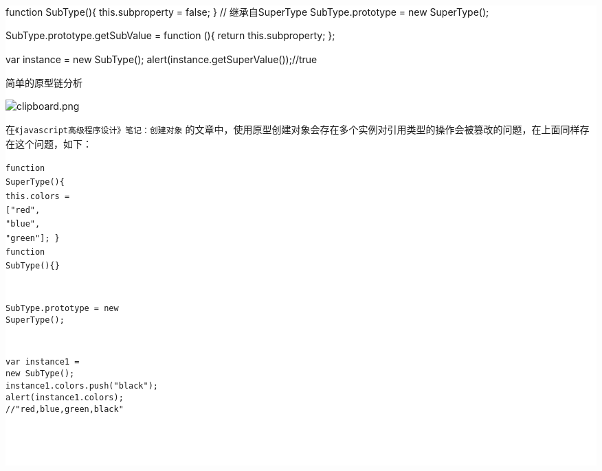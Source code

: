 <span class="hljs-function"><span class="hljs-keyword">function</span> <span class="hljs-title">SubType</span>(<span class="hljs-params"></span>)</span>{
  <span class="hljs-keyword">this</span>.subproperty = <span class="hljs-literal">false</span>;
}
<span class="hljs-comment">// 继承自SuperType</span>
SubType.prototype = <span class="hljs-keyword">new</span> SuperType();

SubType.prototype.getSubValue = <span class="hljs-function"><span class="hljs-keyword">function</span> (<span class="hljs-params"></span>)</span>{
  <span class="hljs-keyword">return</span> <span class="hljs-keyword">this</span>.subproperty;
};

<span class="hljs-keyword">var</span> instance = <span class="hljs-keyword">new</span> SubType();
alert(instance.getSuperValue());<span class="hljs-comment">//true</span></code></pre>
<p>简单的原型链分析</p>
<p><span class="img-wrap"><img data-src="/img/bVYasL?w=1326&amp;h=692" src="https://static.alili.tech/img/bVYasL?w=1326&amp;h=692" alt="clipboard.png" title="clipboard.png" style="cursor: pointer; display: inline;"></span></p>
<p>在<code>《javascript高级程序设计》笔记：创建对象</code> 的文章中，使用原型创建对象会存在多个实例对引用类型的操作会被篡改的问题，在上面同样存在这个问题，如下：</p>
<div class="widget-codetool" style="display:none;">
      <div class="widget-codetool--inner">
      <span class="selectCode code-tool" data-toggle="tooltip" data-placement="top" title="" data-original-title="全选"></span>
      <span type="button" class="copyCode code-tool" data-toggle="tooltip" data-placement="top" data-clipboard-text="function SuperType(){
  this.colors = [&quot;red&quot;, &quot;blue&quot;, &quot;green&quot;];
}
function SubType(){}

SubType.prototype = new SuperType();

var instance1 = new SubType();
instance1.colors.push(&quot;black&quot;);
alert(instance1.colors); //&quot;red,blue,green,black&quot;

var instance2 = new SubType(); 
alert(instance2.colors); //&quot;red,blue,green,black&quot;" title="" data-original-title="复制"></span>
      <span type="button" class="saveToNote code-tool" data-toggle="tooltip" data-placement="top" title="" data-original-title="放进笔记"></span>
      </div>
      </div><pre class="javascript hljs"><code class="javascript"><span class="hljs-function"><span class="hljs-keyword">function</span> <span class="hljs-title">SuperType</span>(<span class="hljs-params"></span>)</span>{
  <span class="hljs-keyword">this</span>.colors = [<span class="hljs-string">"red"</span>, <span class="hljs-string">"blue"</span>, <span class="hljs-string">"green"</span>];
}
<span class="hljs-function"><span class="hljs-keyword">function</span> <span class="hljs-title">SubType</span>(<span class="hljs-params"></span>)</span>{}

SubType.prototype = <span class="hljs-keyword">new</span> SuperType();

<span class="hljs-keyword">var</span> instance1 = <span class="hljs-keyword">new</span> SubType();
instance1.colors.push(<span class="hljs-string">"black"</span>);
alert(instance1.colors); <span class="hljs-comment">//"red,blue,green,black"</span>
